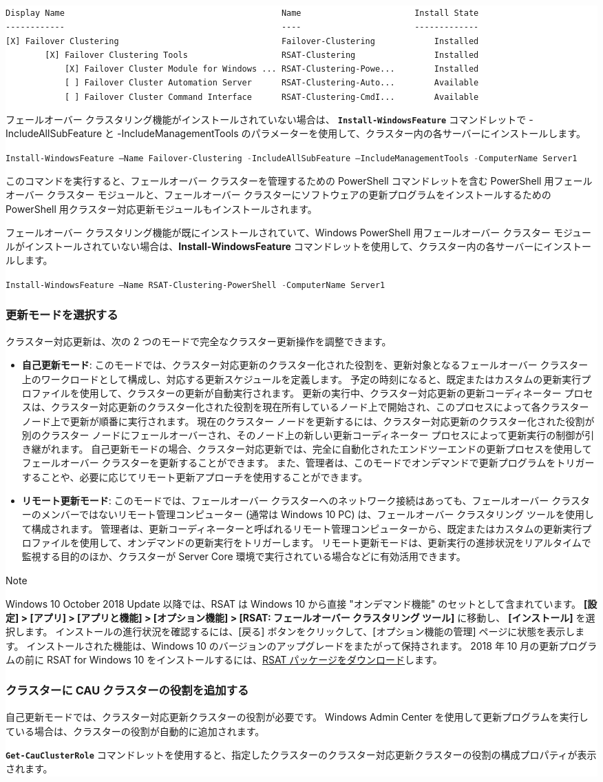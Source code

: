 ```
Display Name                                            Name                       Install State
------------                                            ----                       -------------
[X] Failover Clustering                                 Failover-Clustering            Installed
        [X] Failover Clustering Tools                   RSAT-Clustering                Installed
            [X] Failover Cluster Module for Windows ... RSAT-Clustering-Powe...        Installed
            [ ] Failover Cluster Automation Server      RSAT-Clustering-Auto...        Available
            [ ] Failover Cluster Command Interface      RSAT-Clustering-CmdI...        Available
```

フェールオーバー クラスタリング機能がインストールされていない場合は、 **`Install-WindowsFeature`** コマンドレットで -IncludeAllSubFeature と -IncludeManagementTools のパラメーターを使用して、クラスター内の各サーバーにインストールします。

```PowerShell
Install-WindowsFeature –Name Failover-Clustering -IncludeAllSubFeature –IncludeManagementTools -ComputerName Server1
```

このコマンドを実行すると、フェールオーバー クラスターを管理するための PowerShell コマンドレットを含む PowerShell 用フェールオーバー クラスター モジュールと、フェールオーバー クラスターにソフトウェアの更新プログラムをインストールするための PowerShell 用クラスター対応更新モジュールもインストールされます。

フェールオーバー クラスタリング機能が既にインストールされていて、Windows PowerShell 用フェールオーバー クラスター モジュールがインストールされていない場合は、**Install-WindowsFeature** コマンドレットを使用して、クラスター内の各サーバーにインストールします。

```PowerShell
Install-WindowsFeature –Name RSAT-Clustering-PowerShell -ComputerName Server1
```

### <a name="choose-an-updating-mode"></a>更新モードを選択する

クラスター対応更新は、次の 2 つのモードで完全なクラスター更新操作を調整できます。  
  
-   **自己更新モード**: このモードでは、クラスター対応更新のクラスター化された役割を、更新対象となるフェールオーバー クラスター上のワークロードとして構成し、対応する更新スケジュールを定義します。 予定の時刻になると、既定またはカスタムの更新実行プロファイルを使用して、クラスターの更新が自動実行されます。 更新の実行中、クラスター対応更新の更新コーディネーター プロセスは、クラスター対応更新のクラスター化された役割を現在所有しているノード上で開始され、このプロセスによって各クラスター ノード上で更新が順番に実行されます。 現在のクラスター ノードを更新するには、クラスター対応更新のクラスター化された役割が別のクラスター ノードにフェールオーバーされ、そのノード上の新しい更新コーディネーター プロセスによって更新実行の制御が引き継がれます。 自己更新モードの場合、クラスター対応更新では、完全に自動化されたエンドツーエンドの更新プロセスを使用してフェールオーバー クラスターを更新することができます。 また、管理者は、このモードでオンデマンドで更新プログラムをトリガーすることや、必要に応じてリモート更新アプローチを使用することができます。
  
-   **リモート更新モード**: このモードでは、フェールオーバー クラスターへのネットワーク接続はあっても、フェールオーバー クラスターのメンバーではないリモート管理コンピューター (通常は Windows 10 PC) は、フェールオーバー クラスタリング ツールを使用して構成されます。 管理者は、更新コーディネーターと呼ばれるリモート管理コンピューターから、既定またはカスタムの更新実行プロファイルを使用して、オンデマンドの更新実行をトリガーします。 リモート更新モードは、更新実行の進捗状況をリアルタイムで監視する目的のほか、クラスターが Server Core 環境で実行されている場合などに有効活用できます。  

   > [!NOTE]
   > Windows 10 October 2018 Update 以降では、RSAT は Windows 10 から直接 "オンデマンド機能" のセットとして含まれています。 **[設定] > [アプリ] > [アプリと機能] > [オプション機能] > [RSAT: フェールオーバー クラスタリング ツール]** に移動し、 **[インストール]** を選択します。 インストールの進行状況を確認するには、[戻る] ボタンをクリックして、[オプション機能の管理] ページに状態を表示します。 インストールされた機能は、Windows 10 のバージョンのアップグレードをまたがって保持されます。 2018 年 10 月の更新プログラムの前に RSAT for Windows 10 をインストールするには、[RSAT パッケージをダウンロード](https://www.microsoft.com/download/details.aspx?id=45520)します。

### <a name="add-cau-cluster-role-to-the-cluster"></a>クラスターに CAU クラスターの役割を追加する

自己更新モードでは、クラスター対応更新クラスターの役割が必要です。 Windows Admin Center を使用して更新プログラムを実行している場合は、クラスターの役割が自動的に追加されます。

**`Get-CauClusterRole`** コマンドレットを使用すると、指定したクラスターのクラスター対応更新クラスターの役割の構成プロパティが表示されます。
